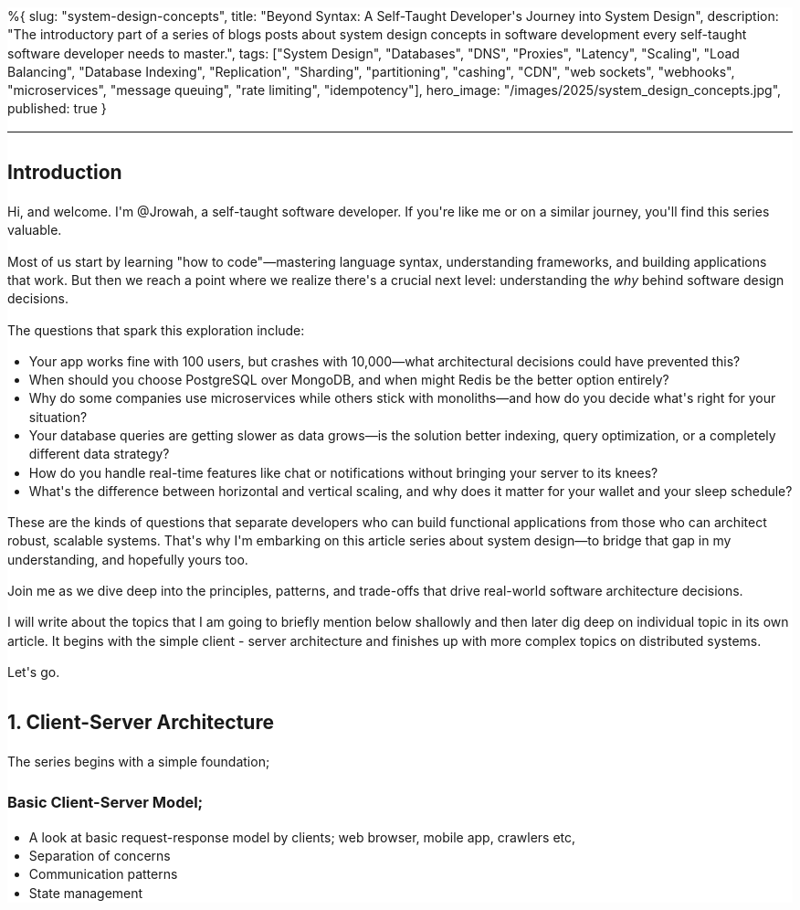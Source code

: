 %{
    slug: "system-design-concepts",
    title: "Beyond Syntax: A Self-Taught Developer's Journey into System Design",
    description: "The introductory part of a series of blogs posts about system design concepts in software development every self-taught software developer needs to master.",
    tags: ["System Design", "Databases", "DNS", "Proxies", "Latency", "Scaling", "Load Balancing", "Database Indexing", "Replication", "Sharding", "partitioning", "cashing", "CDN", "web sockets", "webhooks", "microservices", "message queuing", "rate limiting", "idempotency"],
    hero_image: "/images/2025/system_design_concepts.jpg",
    published: true
}

---

## Introduction


Hi, and welcome. I'm @Jrowah, a self-taught software developer. If you're like me or on a similar journey, you'll find this series valuable.

Most of us start by learning "how to code"—mastering language syntax, understanding frameworks, and building applications that work. But then we reach a point where we realize there's a crucial next level: understanding the *why* behind software design decisions.

The questions that spark this exploration include:

* Your app works fine with 100 users, but crashes with 10,000—what architectural decisions could have prevented this?
* When should you choose PostgreSQL over MongoDB, and when might Redis be the better option entirely?
* Why do some companies use microservices while others stick with monoliths—and how do you decide what's right for your situation?
* Your database queries are getting slower as data grows—is the solution better indexing, query optimization, or a completely different data strategy?
* How do you handle real-time features like chat or notifications without bringing your server to its knees?
* What's the difference between horizontal and vertical scaling, and why does it matter for your wallet and your sleep schedule?

These are the kinds of questions that separate developers who can build functional applications from those who can architect robust, scalable systems. That's why I'm embarking on this article series about system design—to bridge that gap in my understanding, and hopefully yours too.

Join me as we dive deep into the principles, patterns, and trade-offs that drive real-world software architecture decisions.

I will write about the topics that I am going to briefly mention below shallowly and then later dig deep on individual topic in its own article. It begins with the simple client - server architecture and finishes up with more complex topics on distributed systems. 

Let's go.

## 1. Client-Server Architecture
The series begins with a simple foundation;
### Basic Client-Server Model;
- A look at basic request-response model by clients; web browser, mobile app, crawlers etc,
- Separation of concerns 
- Communication patterns
- State management
